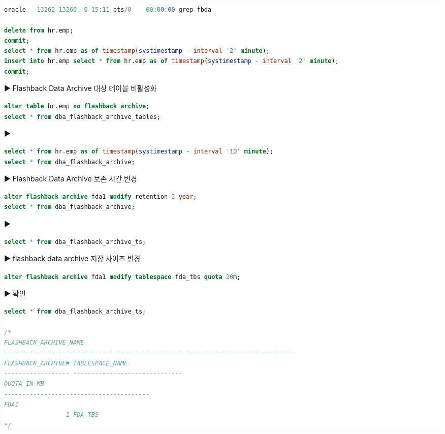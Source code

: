 ```sql
oracle   13262 13260  0 15:11 pts/0    00:00:00 grep fbda

delete from hr.emp;
commit;
select * from hr.emp as of timestamp(systimestamp - interval '2' minute);
insert into hr.emp select * from hr.emp as of timestamp(systimestamp - interval '2' minute);
commit;
```

▶️ Flashback Data Archive 대상 테이블 비활성화

```sql
alter table hr.emp no flashback archive;
select * from dba_flashback_archive_tables;
```

▶️ 

```sql
select * from hr.emp as of timestamp(systimestamp - interval '10' minute);
select * from dba_flashback_archive;
```

▶️ Flashback Data Archive 보존 시간 변경

```sql
alter flashback archive fda1 modify retention 2 year;
select * from dba_flashback_archive;

```

▶️

```sql
select * from dba_flashback_archive_ts;
```

▶️ flashback data archive 저장 사이즈 변경

```sql
alter flashback archive fda1 modify tablespace fda_tbs quota 20m;
```

▶️ 확인

```sql
select * from dba_flashback_archive_ts;

/*
FLASHBACK_ARCHIVE_NAME
--------------------------------------------------------------------------------
FLASHBACK_ARCHIVE# TABLESPACE_NAME
------------------ ------------------------------
QUOTA_IN_MB
----------------------------------------
FDA1
                 1 FDA_TBS
*/
```
